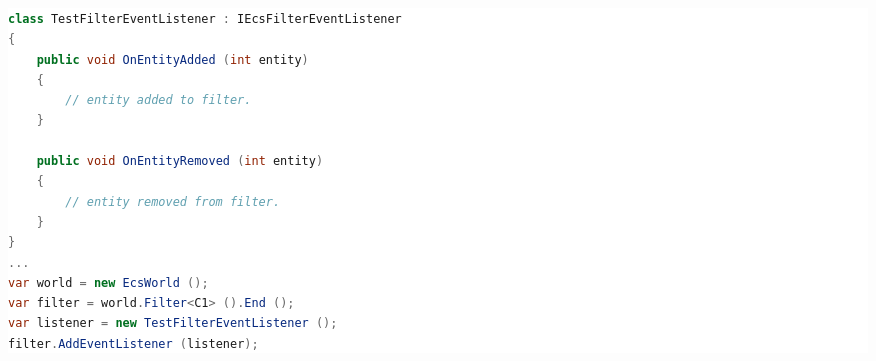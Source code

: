```csharp
class TestFilterEventListener : IEcsFilterEventListener 
{
    public void OnEntityAdded (int entity) 
    {
        // entity added to filter.
    }

    public void OnEntityRemoved (int entity) 
    {
        // entity removed from filter.
    }
}
...
var world = new EcsWorld ();
var filter = world.Filter<C1> ().End ();
var listener = new TestFilterEventListener ();
filter.AddEventListener (listener);
``` 

